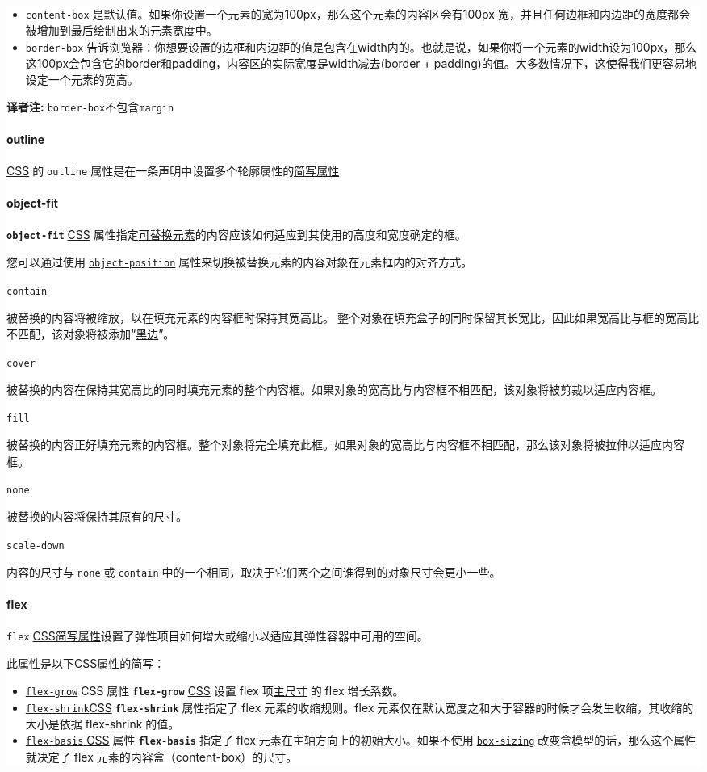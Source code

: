 - `content-box` 是默认值。如果你设置一个元素的宽为100px，那么这个元素的内容区会有100px 宽，并且任何边框和内边距的宽度都会被增加到最后绘制出来的元素宽度中。
- `border-box` 告诉浏览器：你想要设置的边框和内边距的值是包含在width内的。也就是说，如果你将一个元素的width设为100px，那么这100px会包含它的border和padding，内容区的实际宽度是width减去(border + padding)的值。大多数情况下，这使得我们更容易地设定一个元素的宽高。

**译者注:** `border-box`不包含`margin`

#### outline

[CSS](https://developer.mozilla.org/en-US/docs/CSS) 的 `outline` 属性是在一条声明中设置多个轮廓属性的[简写属性](https://developer.mozilla.org/zh-CN/docs/Web/CSS/Shorthand_properties)

#### **object-fit**

**`object-fit`** [CSS](https://developer.mozilla.org/zh-CN/docs/Web/CSS) 属性指定[可替换元素](https://developer.mozilla.org/zh-CN/docs/Web/CSS/Replaced_element)的内容应该如何适应到其使用的高度和宽度确定的框。

您可以通过使用 [`object-position`](https://developer.mozilla.org/zh-CN/docs/Web/CSS/object-position) 属性来切换被替换元素的内容对象在元素框内的对齐方式。

```
contain
```

被替换的内容将被缩放，以在填充元素的内容框时保持其宽高比。 整个对象在填充盒子的同时保留其长宽比，因此如果宽高比与框的宽高比不匹配，该对象将被添加“[黑边](https://zh.wikipedia.org/wiki/黑邊)”。

```
cover
```

被替换的内容在保持其宽高比的同时填充元素的整个内容框。如果对象的宽高比与内容框不相匹配，该对象将被剪裁以适应内容框。

```
fill
```

被替换的内容正好填充元素的内容框。整个对象将完全填充此框。如果对象的宽高比与内容框不相匹配，那么该对象将被拉伸以适应内容框。

```
none
```

被替换的内容将保持其原有的尺寸。

```
scale-down
```

内容的尺寸与 `none` 或 `contain` 中的一个相同，取决于它们两个之间谁得到的对象尺寸会更小一些。

#### flex

`flex` [CSS简写属性](https://developer.mozilla.org/zh-CN/docs/Web/CSS/Shorthand_properties)设置了弹性项目如何增大或缩小以适应其弹性容器中可用的空间。

此属性是以下CSS属性的简写：

- [`flex-grow`](https://developer.mozilla.org/zh-CN/docs/Web/CSS/flex-grow)  CSS 属性 **`flex-grow`** [CSS](https://developer.mozilla.org/en-US/docs/Web/CSS) 设置 flex 项[主尺寸](https://www.w3.org/TR/css-flexbox/#main-size) 的 flex 增长系数。
- [`flex-shrink`](https://developer.mozilla.org/zh-CN/docs/Web/CSS/flex-shrink)[CSS](https://developer.mozilla.org/zh-CN/docs/Web/CSS) **`flex-shrink`** 属性指定了 flex 元素的收缩规则。flex 元素仅在默认宽度之和大于容器的时候才会发生收缩，其收缩的大小是依据 flex-shrink 的值。
- [`flex-basis` ](https://developer.mozilla.org/zh-CN/docs/Web/CSS/flex-basis)[CSS](https://developer.mozilla.org/zh-CN/docs/Web/CSS) 属性 **`flex-basis`** 指定了 flex 元素在主轴方向上的初始大小。如果不使用  [`box-sizing`](https://developer.mozilla.org/zh-CN/docs/Web/CSS/box-sizing) 改变盒模型的话，那么这个属性就决定了 flex 元素的内容盒（content-box）的尺寸。
